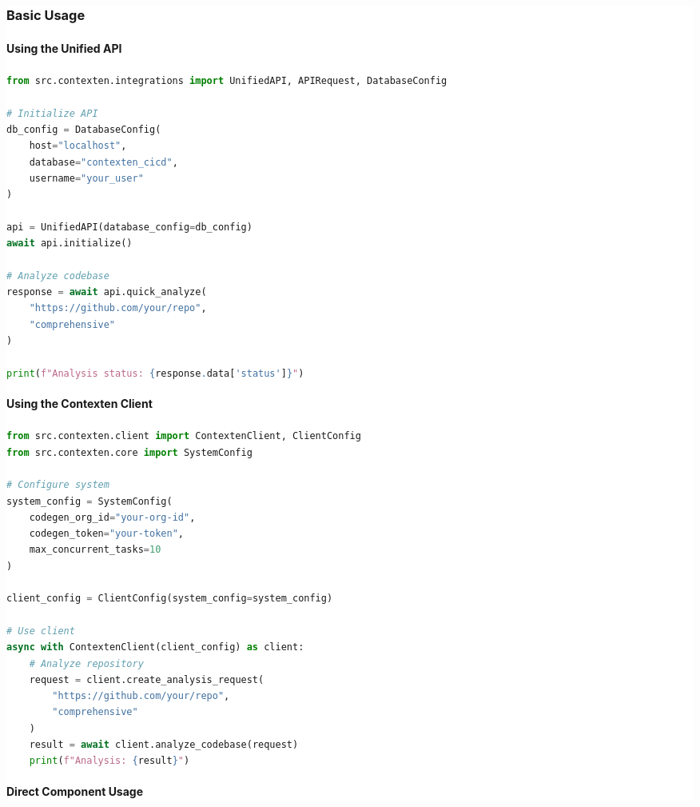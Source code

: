 ### Basic Usage

#### Using the Unified API

```python
from src.contexten.integrations import UnifiedAPI, APIRequest, DatabaseConfig

# Initialize API
db_config = DatabaseConfig(
    host="localhost",
    database="contexten_cicd",
    username="your_user"
)

api = UnifiedAPI(database_config=db_config)
await api.initialize()

# Analyze codebase
response = await api.quick_analyze(
    "https://github.com/your/repo",
    "comprehensive"
)

print(f"Analysis status: {response.data['status']}")
```

#### Using the Contexten Client

```python
from src.contexten.client import ContextenClient, ClientConfig
from src.contexten.core import SystemConfig

# Configure system
system_config = SystemConfig(
    codegen_org_id="your-org-id",
    codegen_token="your-token",
    max_concurrent_tasks=10
)

client_config = ClientConfig(system_config=system_config)

# Use client
async with ContextenClient(client_config) as client:
    # Analyze repository
    request = client.create_analysis_request(
        "https://github.com/your/repo",
        "comprehensive"
    )
    result = await client.analyze_codebase(request)
    print(f"Analysis: {result}")
```

#### Direct Component Usage
